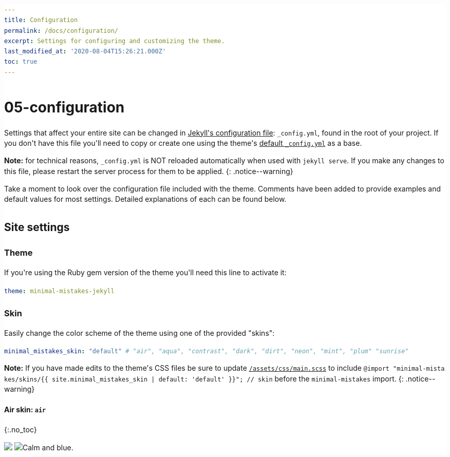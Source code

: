```yaml
---
title: Configuration
permalink: /docs/configuration/
excerpt: Settings for configuring and customizing the theme.
last_modified_at: '2020-08-04T15:26:21.000Z'
toc: true
---
```


# 05-configuration

Settings that affect your entire site can be changed in [Jekyll's configuration file](https://jekyllrb.com/docs/configuration/): `_config.yml`, found in the root of your project. If you don't have this file you'll need to copy or create one using the theme's [default `_config.yml`](https://github.com/mmistakes/minimal-mistakes/blob/master/_config.yml) as a base.

**Note:** for technical reasons, `_config.yml` is NOT reloaded automatically when used with `jekyll serve`. If you make any changes to this file, please restart the server process for them to be applied. {: .notice--warning}

Take a moment to look over the configuration file included with the theme. Comments have been added to provide examples and default values for most settings. Detailed explanations of each can be found below.

## Site settings

### Theme

If you're using the Ruby gem version of the theme you'll need this line to activate it:

```yaml
theme: minimal-mistakes-jekyll
```

### Skin

Easily change the color scheme of the theme using one of the provided "skins":

```yaml
minimal_mistakes_skin: "default" # "air", "aqua", "contrast", "dark", "dirt", "neon", "mint", "plum" "sunrise"
```

**Note:** If you have made edits to the theme's CSS files be sure to update [`/assets/css/main.scss`](https://github.com/mmistakes/minimal-mistakes/blob/master/assets/css/main.scss) to include `@import "minimal-mistakes/skins/{{ site.minimal_mistakes_skin | default: 'default' }}"; // skin` before the `minimal-mistakes` import. {: .notice--warning}

#### Air skin: `air`

{:.no\_toc}

 [![](https://github.com/eyw015/Oculus-Net-for-China/tree/2ba99564d79f651cb996c64aea9ca0fa00c344df/docs/_docs/%7B%7B%20site.baseurl%20%7D%7D/assets/images/air-skin-archive.png)](https://github.com/eyw015/Oculus-Net-for-China/tree/2ba99564d79f651cb996c64aea9ca0fa00c344df/docs/_docs/%7B%7B%20site.baseurl%20%7D%7D/assets/images/air-skin-archive-large.png) [![](https://github.com/eyw015/Oculus-Net-for-China/tree/2ba99564d79f651cb996c64aea9ca0fa00c344df/docs/_docs/%7B%7B%20site.baseurl%20%7D%7D/assets/images/air-skin-post.png)](https://github.com/eyw015/Oculus-Net-for-China/tree/2ba99564d79f651cb996c64aea9ca0fa00c344df/docs/_docs/%7B%7B%20site.baseurl%20%7D%7D/assets/images/air-skin-post-large.png)Calm and blue.
